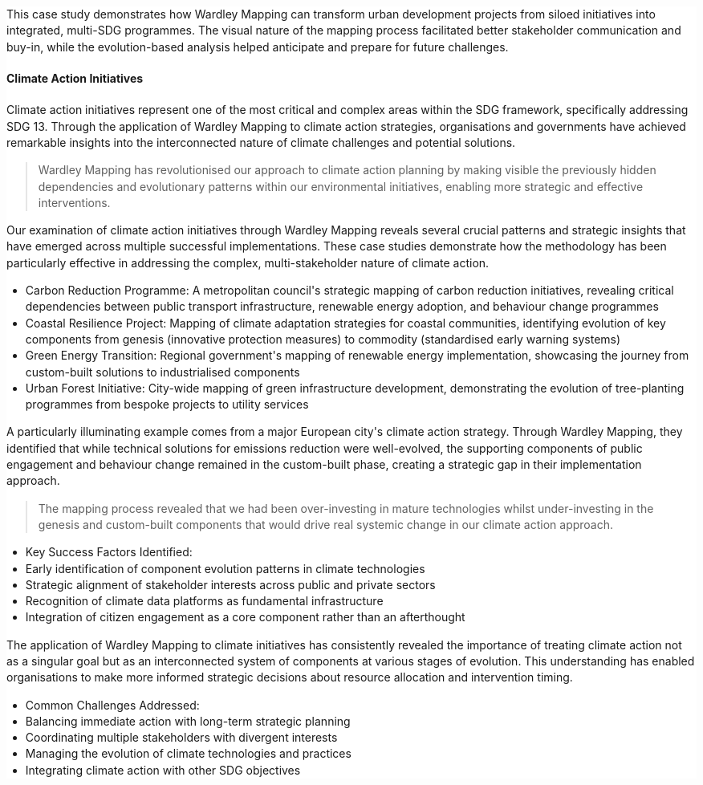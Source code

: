 This case study demonstrates how Wardley Mapping can transform urban development projects from siloed initiatives into integrated, multi-SDG programmes. The visual nature of the mapping process facilitated better stakeholder communication and buy-in, while the evolution-based analysis helped anticipate and prepare for future challenges.



#### <a id="climate-action-initiatives"></a>Climate Action Initiatives

Climate action initiatives represent one of the most critical and complex areas within the SDG framework, specifically addressing SDG 13. Through the application of Wardley Mapping to climate action strategies, organisations and governments have achieved remarkable insights into the interconnected nature of climate challenges and potential solutions.

> Wardley Mapping has revolutionised our approach to climate action planning by making visible the previously hidden dependencies and evolutionary patterns within our environmental initiatives, enabling more strategic and effective interventions.

Our examination of climate action initiatives through Wardley Mapping reveals several crucial patterns and strategic insights that have emerged across multiple successful implementations. These case studies demonstrate how the methodology has been particularly effective in addressing the complex, multi-stakeholder nature of climate action.

- Carbon Reduction Programme: A metropolitan council's strategic mapping of carbon reduction initiatives, revealing critical dependencies between public transport infrastructure, renewable energy adoption, and behaviour change programmes
- Coastal Resilience Project: Mapping of climate adaptation strategies for coastal communities, identifying evolution of key components from genesis (innovative protection measures) to commodity (standardised early warning systems)
- Green Energy Transition: Regional government's mapping of renewable energy implementation, showcasing the journey from custom-built solutions to industrialised components
- Urban Forest Initiative: City-wide mapping of green infrastructure development, demonstrating the evolution of tree-planting programmes from bespoke projects to utility services

A particularly illuminating example comes from a major European city's climate action strategy. Through Wardley Mapping, they identified that while technical solutions for emissions reduction were well-evolved, the supporting components of public engagement and behaviour change remained in the custom-built phase, creating a strategic gap in their implementation approach.

> The mapping process revealed that we had been over-investing in mature technologies whilst under-investing in the genesis and custom-built components that would drive real systemic change in our climate action approach.

- Key Success Factors Identified:
- Early identification of component evolution patterns in climate technologies
- Strategic alignment of stakeholder interests across public and private sectors
- Recognition of climate data platforms as fundamental infrastructure
- Integration of citizen engagement as a core component rather than an afterthought

The application of Wardley Mapping to climate initiatives has consistently revealed the importance of treating climate action not as a singular goal but as an interconnected system of components at various stages of evolution. This understanding has enabled organisations to make more informed strategic decisions about resource allocation and intervention timing.

- Common Challenges Addressed:
- Balancing immediate action with long-term strategic planning
- Coordinating multiple stakeholders with divergent interests
- Managing the evolution of climate technologies and practices
- Integrating climate action with other SDG objectives
